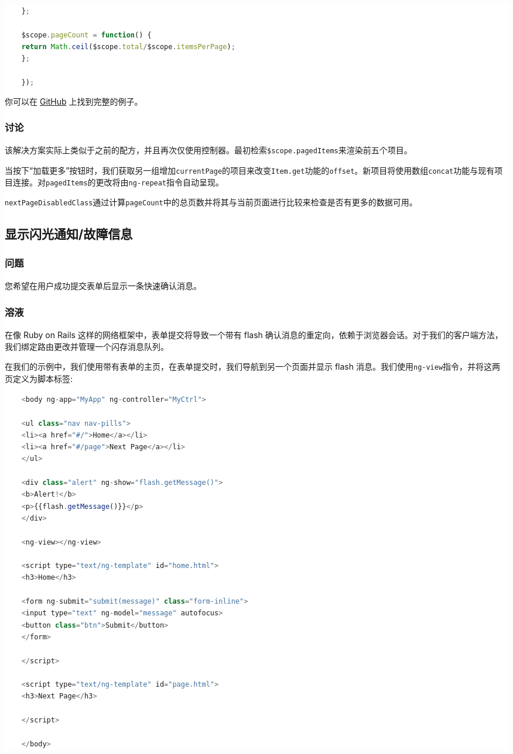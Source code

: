 ```js
    };

    $scope.pageCount = function() {
    return Math.ceil($scope.total/$scope.itemsPerPage);
    };

    });

```

你可以在 [GitHub](https://github.com/fdietz/recipes-with-angular-js-examples/tree/master/chapter8/recipe4) 上找到完整的例子。

### 讨论

该解决方案实际上类似于之前的配方，并且再次仅使用控制器。最初检索`$scope.pagedItems`来渲染前五个项目。

当按下“加载更多”按钮时，我们获取另一组增加`currentPage`的项目来改变`Item.get`功能的`offset`。新项目将使用数组`concat`功能与现有项目连接。对`pagedItems`的更改将由`ng-repeat`指令自动呈现。

`nextPageDisabledClass`通过计算`pageCount`中的总页数并将其与当前页面进行比较来检查是否有更多的数据可用。

## 显示闪光通知/故障信息

### 问题

您希望在用户成功提交表单后显示一条快速确认消息。

### 溶液

在像 Ruby on Rails 这样的网络框架中，表单提交将导致一个带有 flash 确认消息的重定向，依赖于浏览器会话。对于我们的客户端方法，我们绑定路由更改并管理一个闪存消息队列。

在我们的示例中，我们使用带有表单的主页，在表单提交时，我们导航到另一个页面并显示 flash 消息。我们使用`ng-view`指令，并将这两页定义为脚本标签:

```js
    <body ng-app="MyApp" ng-controller="MyCtrl">

    <ul class="nav nav-pills">
    <li><a href="#/">Home</a></li>
    <li><a href="#/page">Next Page</a></li>
    </ul>

    <div class="alert" ng-show="flash.getMessage()">
    <b>Alert!</b>
    <p>{{flash.getMessage()}}</p>
    </div>

    <ng-view></ng-view>

    <script type="text/ng-template" id="home.html">
    <h3>Home</h3>

    <form ng-submit="submit(message)" class="form-inline">
    <input type="text" ng-model="message" autofocus>
    <button class="btn">Submit</button>
    </form>

    </script>

    <script type="text/ng-template" id="page.html">
    <h3>Next Page</h3>

    </script>

    </body>
```